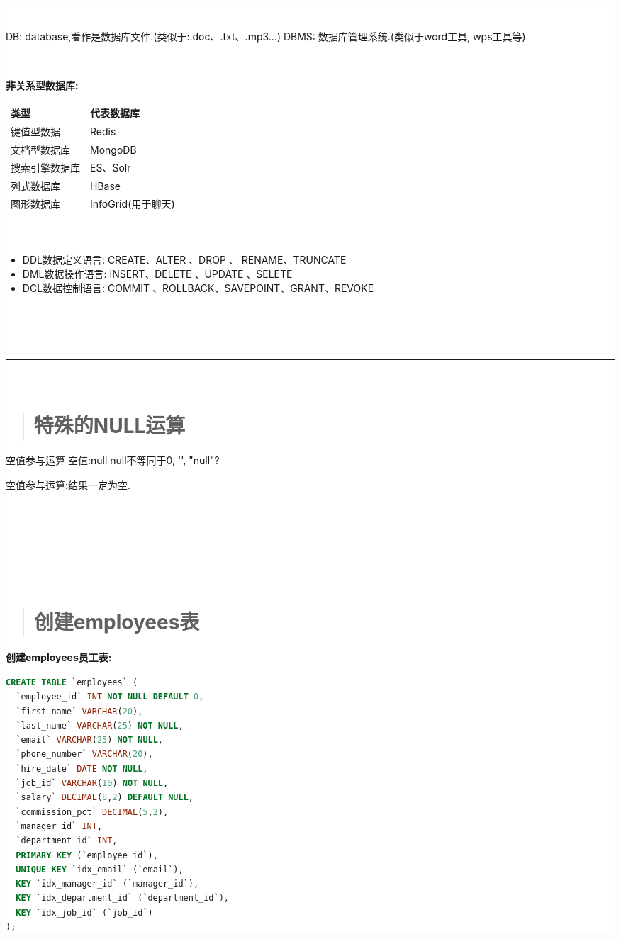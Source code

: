 <br/>

DB: database,看作是数据库文件.(类似于:.doc、.txt、.mp3...)
DBMS: 数据库管理系统.(类似于word工具, wps工具等)

<br/>

**非关系型数据库:**

| 类型 | 代表数据库 |
|:--|:--|
| 键值型数据 | Redis |
| 文档型数据库 | MongoDB | 
| 搜索引擎数据库 | ES、Solr | 
| 列式数据库 | HBase | 
| 图形数据库 | InfoGrid(用于聊天) | 
|  |  | 

<br/>

- DDL数据定义语言: CREATE、ALTER 、DROP 、 RENAME、TRUNCATE
- DML数据操作语言: INSERT、DELETE 、UPDATE 、SELETE
- DCL数据控制语言: COMMIT 、ROLLBACK、SAVEPOINT、GRANT、REVOKE


<br/><br/><br/>

***
<br/>

> <h1 id="特殊的NULL运算">特殊的NULL运算</h1>

空值参与运算
空值:null
null不等同于0, '', "null"?

空值参与运算:结果一定为空.


<br/><br/><br/>

***
<br/>

> <h1 id="创建employees表">创建employees表</h1>

**创建employees员工表:**

```sql
CREATE TABLE `employees` (
  `employee_id` INT NOT NULL DEFAULT 0,
  `first_name` VARCHAR(20),
  `last_name` VARCHAR(25) NOT NULL,
  `email` VARCHAR(25) NOT NULL,
  `phone_number` VARCHAR(20),
  `hire_date` DATE NOT NULL,
  `job_id` VARCHAR(10) NOT NULL,
  `salary` DECIMAL(8,2) DEFAULT NULL,
  `commission_pct` DECIMAL(5,2),
  `manager_id` INT,
  `department_id` INT,
  PRIMARY KEY (`employee_id`),
  UNIQUE KEY `idx_email` (`email`),
  KEY `idx_manager_id` (`manager_id`),
  KEY `idx_department_id` (`department_id`),
  KEY `idx_job_id` (`job_id`)
);
```